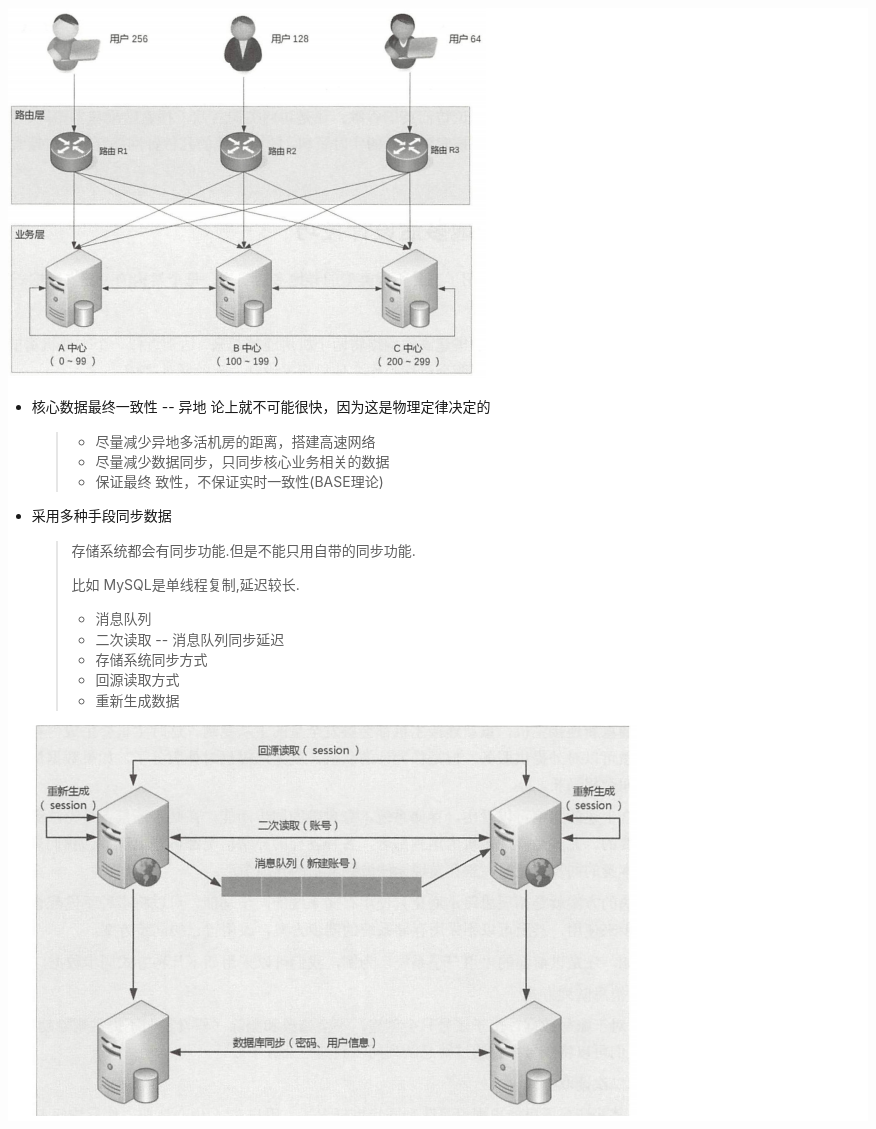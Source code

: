   ![image-20210310173355769](images/image-20210310173355769.png)

- 核心数据最终一致性 -- 异地 论上就不可能很快，因为这是物理定律决定的

  > - 尽量减少异地多活机房的距离，搭建高速网络
  > - 尽量减少数据同步，只同步核心业务相关的数据
  > - 保证最终 致性，不保证实时一致性(BASE理论)

- 采用多种手段同步数据

  > 存储系统都会有同步功能.但是不能只用自带的同步功能.
  >
  > 比如 MySQL是单线程复制,延迟较长.
  >
  > - 消息队列
  > - 二次读取 -- 消息队列同步延迟
  > - 存储系统同步方式
  > - 回源读取方式
  > - 重新生成数据

  ![image-20210310174213343](images/image-20210310174213343.png)
